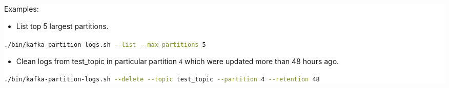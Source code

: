 Examples:

- List top 5 largest partitions.

```bash
./bin/kafka-partition-logs.sh --list --max-partitions 5 
```

- Clean logs from test_topic in particular partition `4` which were updated more than 48 hours ago.

```bash
./bin/kafka-partition-logs.sh --delete --topic test_topic --partition 4 --retention 48
```
